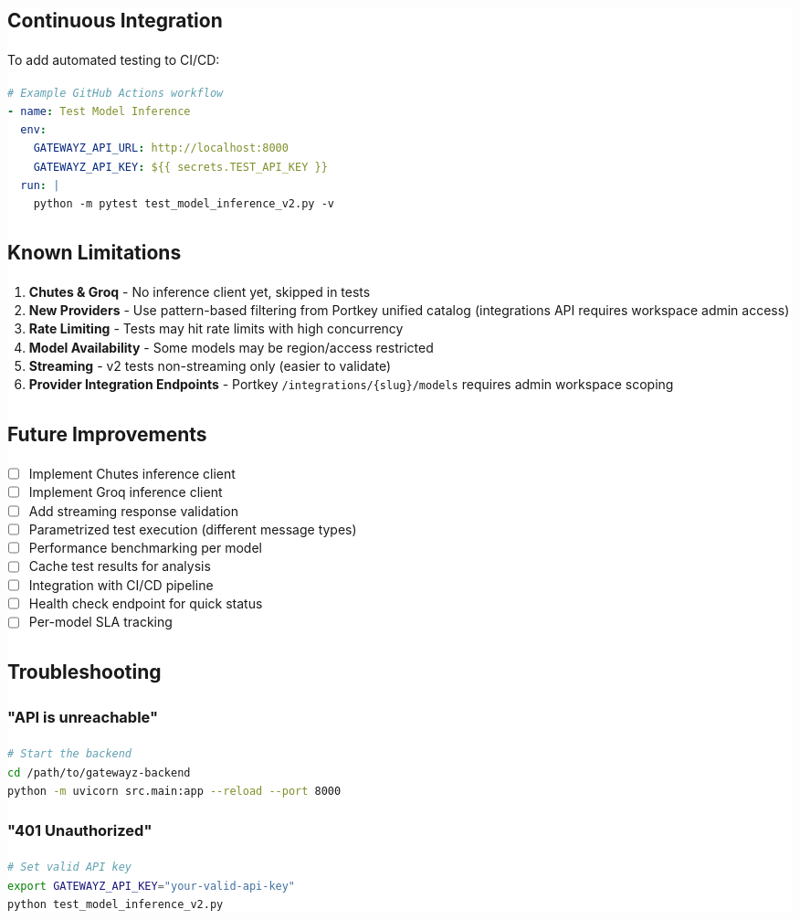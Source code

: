 ## Continuous Integration

To add automated testing to CI/CD:

```yaml
# Example GitHub Actions workflow
- name: Test Model Inference
  env:
    GATEWAYZ_API_URL: http://localhost:8000
    GATEWAYZ_API_KEY: ${{ secrets.TEST_API_KEY }}
  run: |
    python -m pytest test_model_inference_v2.py -v
```

## Known Limitations

1. **Chutes & Groq** - No inference client yet, skipped in tests
2. **New Providers** - Use pattern-based filtering from Portkey unified catalog (integrations API requires workspace admin access)
3. **Rate Limiting** - Tests may hit rate limits with high concurrency
4. **Model Availability** - Some models may be region/access restricted
5. **Streaming** - v2 tests non-streaming only (easier to validate)
6. **Provider Integration Endpoints** - Portkey `/integrations/{slug}/models` requires admin workspace scoping

## Future Improvements

- [ ] Implement Chutes inference client
- [ ] Implement Groq inference client
- [ ] Add streaming response validation
- [ ] Parametrized test execution (different message types)
- [ ] Performance benchmarking per model
- [ ] Cache test results for analysis
- [ ] Integration with CI/CD pipeline
- [ ] Health check endpoint for quick status
- [ ] Per-model SLA tracking

## Troubleshooting

### "API is unreachable"
```bash
# Start the backend
cd /path/to/gatewayz-backend
python -m uvicorn src.main:app --reload --port 8000
```

### "401 Unauthorized"
```bash
# Set valid API key
export GATEWAYZ_API_KEY="your-valid-api-key"
python test_model_inference_v2.py
```
